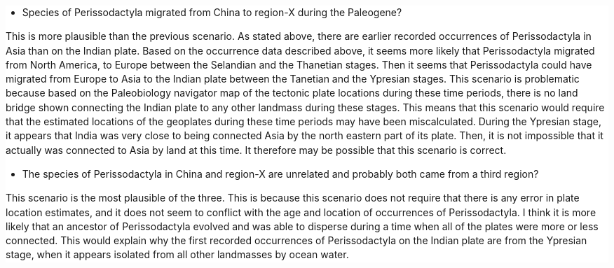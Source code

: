 + Species of Perissodactyla migrated from China to region-X during the Paleogene?

This is more plausible than the previous scenario. As stated above, there are earlier recorded occurrences of Perissodactyla in Asia than on the Indian plate. Based on the occurrence data described above, it seems more likely that Perissodactyla migrated from North America, to Europe between the Selandian and the Thanetian stages. Then it seems that Perissodactyla could have migrated from Europe to Asia to the Indian plate between the Tanetian and the Ypresian stages. This scenario is problematic because based on the Paleobiology navigator map of the tectonic plate locations during these time periods, there is no land bridge shown connecting the Indian plate to any other landmass during these stages. This means that this scenario would require that the estimated locations of the geoplates during these time periods may have been miscalculated. During the Ypresian stage, it appears that India was very close to being connected Asia by the north eastern part of its plate. Then, it is not impossible that it actually was connected to Asia by land at this time. It therefore may be possible that this scenario is correct. 

+ The species of Perissodactyla in China and region-X are unrelated and probably both came from a third region?

This scenario is the most plausible of the three. This is because this scenario does not require that there is any error in plate location estimates, and it does not seem to conflict with the age and location of occurrences of Perissodactyla. I think it is more likely that an ancestor of Perissodactyla evolved and was able to disperse during a time when all of the plates were more or less connected. This would explain why the first recorded occurrences of Perissodactyla on the Indian plate are from the Ypresian stage, when it appears isolated from all other landmasses by ocean water.


